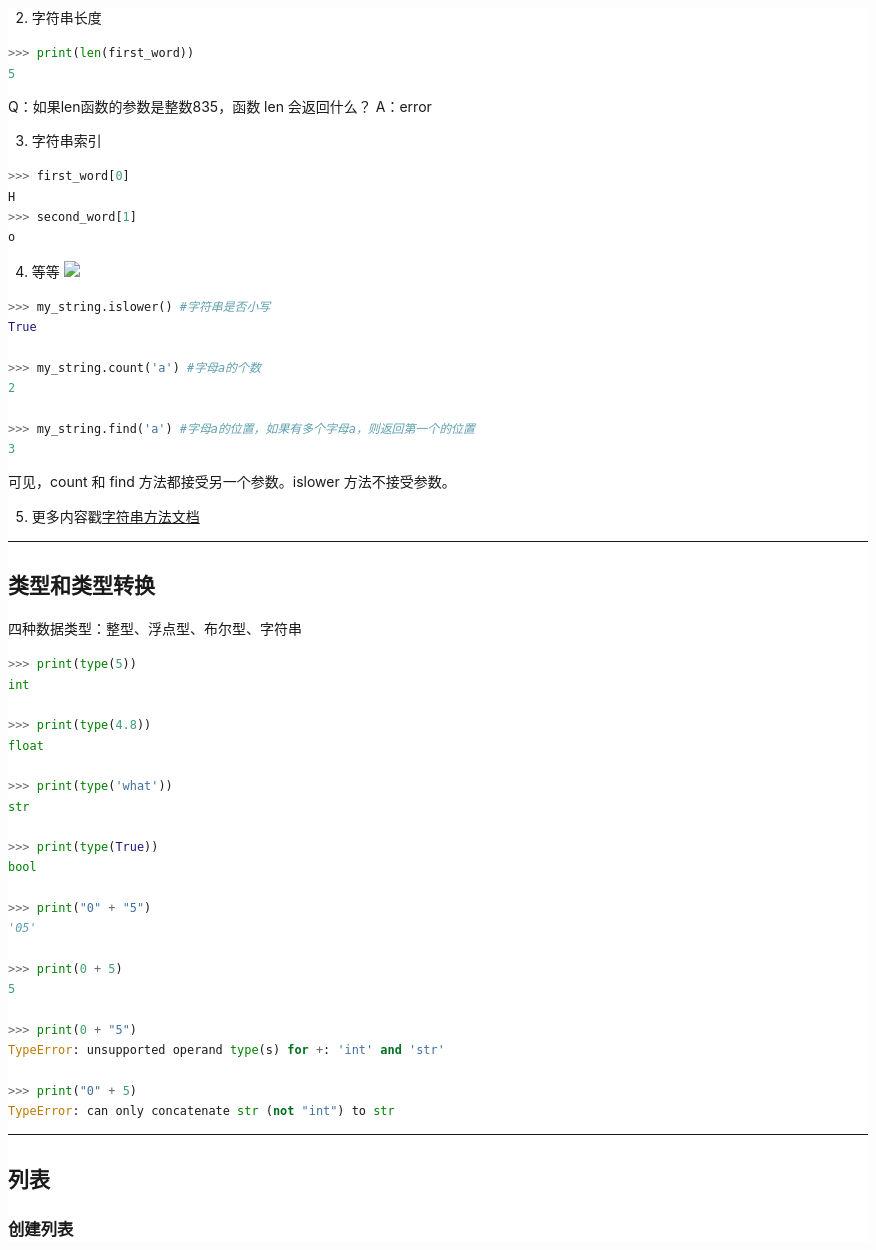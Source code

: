 ``` python
```
2. 字符串长度
``` python
>>> print(len(first_word))
5
```
Q：如果len函数的参数是整数835，函数 len 会返回什么？
A：error

3. 字符串索引
``` python
>>> first_word[0]
H
>>> second_word[1]
o
```
4. 等等
![](/img/str1.png)
``` python
>>> my_string.islower() #字符串是否小写
True

>>> my_string.count('a') #字母a的个数
2

>>> my_string.find('a') #字母a的位置，如果有多个字母a，则返回第一个的位置
3
```
可见，count 和 find 方法都接受另一个参数。islower 方法不接受参数。

5. 更多内容戳[字符串方法文档](https://docs.python.org/3/library/stdtypes.html#string-methods)
***
## 类型和类型转换
四种数据类型：整型、浮点型、布尔型、字符串
``` python
>>> print(type(5))
int

>>> print(type(4.8))
float

>>> print(type('what'))
str

>>> print(type(True))
bool

>>> print("0" + "5")
'05'

>>> print(0 + 5)
5

>>> print(0 + "5")
TypeError: unsupported operand type(s) for +: 'int' and 'str'

>>> print("0" + 5)
TypeError: can only concatenate str (not "int") to str
```
***
## 列表
### 创建列表